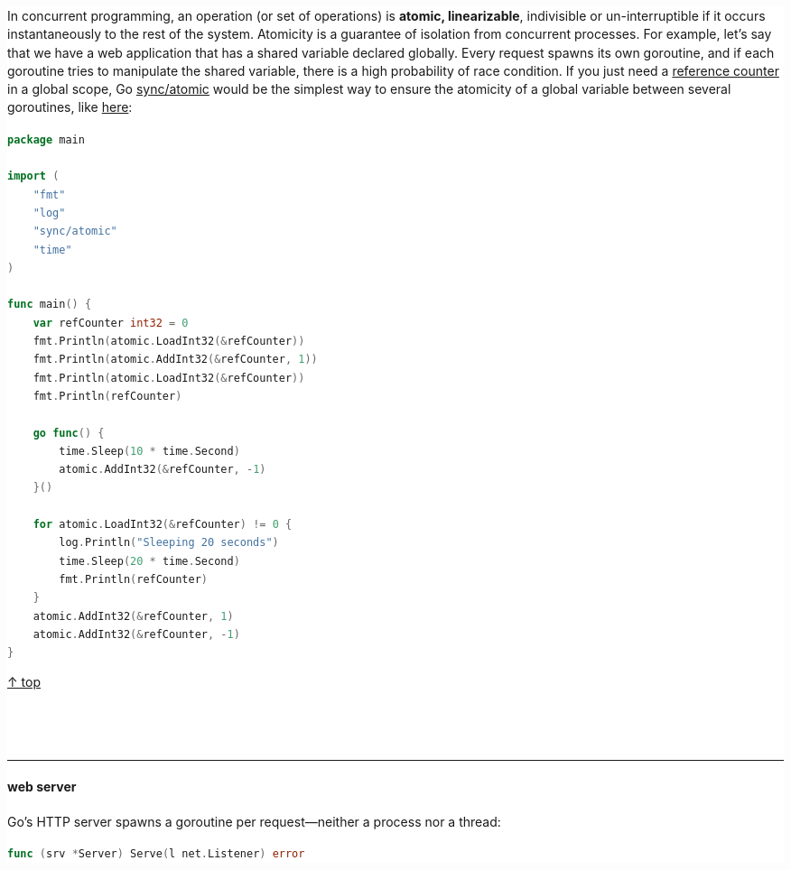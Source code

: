 In concurrent programming, an operation (or set of operations) is **atomic,
linearizable**, indivisible or un-interruptible if it occurs instantaneously to
the rest of the system. Atomicity is a guarantee of isolation from concurrent
processes. For example, let’s say that we have a web application that has a
shared variable declared globally. Every request spawns its own goroutine, and
if each goroutine tries to manipulate the shared variable, there is a high
probability of race condition. If you just need a [reference
counter](http://en.wikipedia.org/wiki/Reference_counting) in a global scope, Go
[sync/atomic](http://golang.org/pkg/sync/atomic/) would be the simplest way to
ensure the atomicity of a global variable between several goroutines, like
[here](http://play.golang.org/p/97-hvnvssi):

```go
package main
 
import (
	"fmt"
	"log"
	"sync/atomic"
	"time"
)
 
func main() {
	var refCounter int32 = 0
	fmt.Println(atomic.LoadInt32(&refCounter))
	fmt.Println(atomic.AddInt32(&refCounter, 1))
	fmt.Println(atomic.LoadInt32(&refCounter))
	fmt.Println(refCounter)
 
	go func() {
		time.Sleep(10 * time.Second)
		atomic.AddInt32(&refCounter, -1)
	}()
 
	for atomic.LoadInt32(&refCounter) != 0 {
		log.Println("Sleeping 20 seconds")
		time.Sleep(20 * time.Second)
		fmt.Println(refCounter)
	}
	atomic.AddInt32(&refCounter, 1)
	atomic.AddInt32(&refCounter, -1)
}
```

[↑ top](#go-concurrency)
<br><br><br><br><hr>


#### web server

Go’s HTTP server spawns a goroutine per request—neither a process nor a
thread:

```go
func (srv *Server) Serve(l net.Listener) error
```
